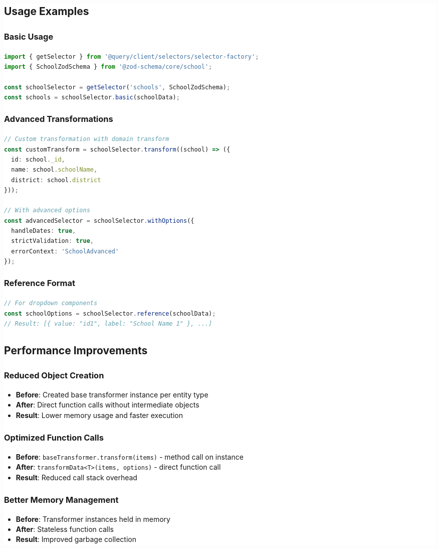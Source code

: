 ## Usage Examples

### Basic Usage
```typescript
import { getSelector } from '@query/client/selectors/selector-factory';
import { SchoolZodSchema } from '@zod-schema/core/school';

const schoolSelector = getSelector('schools', SchoolZodSchema);
const schools = schoolSelector.basic(schoolData);
```

### Advanced Transformations
```typescript
// Custom transformation with domain transform
const customTransform = schoolSelector.transform((school) => ({
  id: school._id,
  name: school.schoolName,
  district: school.district
}));

// With advanced options
const advancedSelector = schoolSelector.withOptions({
  handleDates: true,
  strictValidation: true,
  errorContext: 'SchoolAdvanced'
});
```

### Reference Format
```typescript
// For dropdown components
const schoolOptions = schoolSelector.reference(schoolData);
// Result: [{ value: "id1", label: "School Name 1" }, ...]
```

## Performance Improvements

### Reduced Object Creation
- **Before**: Created base transformer instance per entity type
- **After**: Direct function calls without intermediate objects
- **Result**: Lower memory usage and faster execution

### Optimized Function Calls
- **Before**: `baseTransformer.transform(items)` - method call on instance
- **After**: `transformData<T>(items, options)` - direct function call
- **Result**: Reduced call stack overhead

### Better Memory Management
- **Before**: Transformer instances held in memory
- **After**: Stateless function calls
- **Result**: Improved garbage collection
